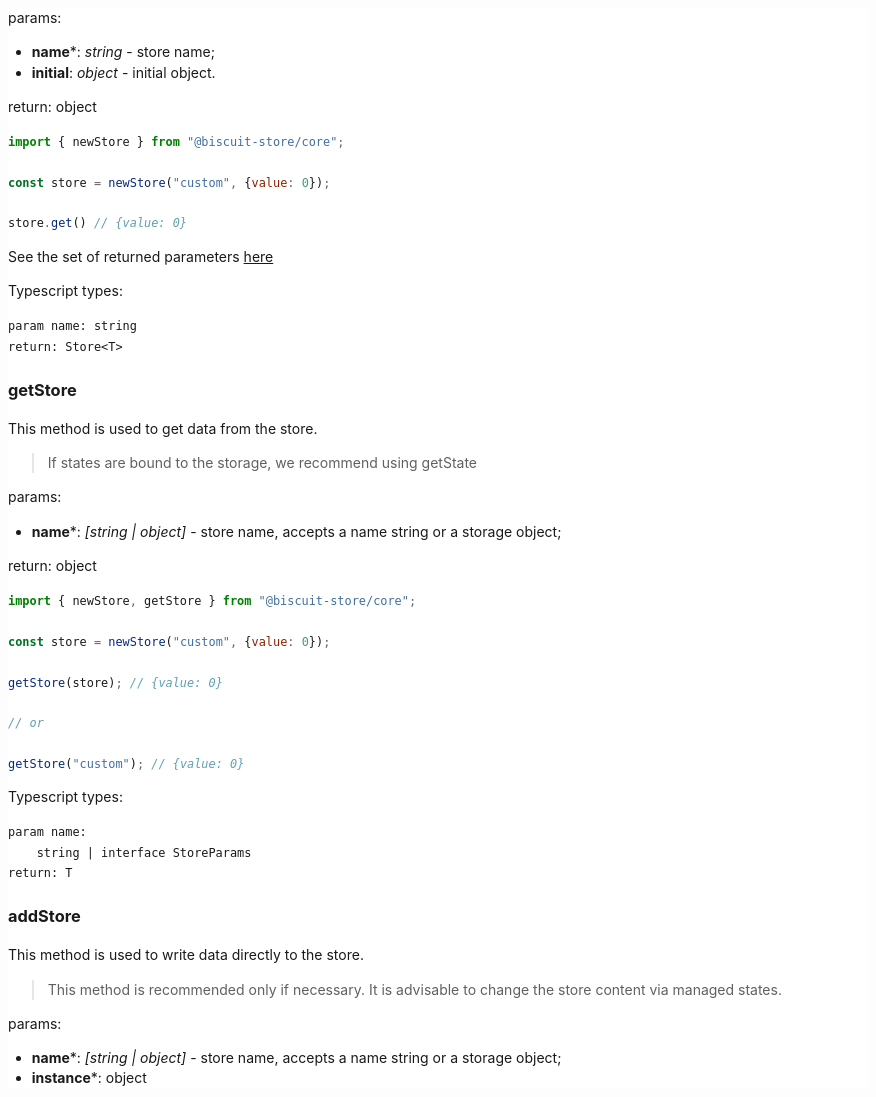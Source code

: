 params:
- **name***: *string* - store name;
- **initial**: *object* - initial object.

return: object

```javascript
import { newStore } from "@biscuit-store/core";

const store = newStore("custom", {value: 0});

store.get() // {value: 0}
```
See the set of returned parameters [here](#Store-api)

Typescript types:
```
param name: string
return: Store<T>
```
### getStore
This method is used to get data from the store.

> If states are bound to the storage, we recommend using getState

params:
- **name***: *[string | object]* - store name, accepts a name string or a storage object;

return: object

```javascript
import { newStore, getStore } from "@biscuit-store/core";

const store = newStore("custom", {value: 0});

getStore(store); // {value: 0}

// or

getStore("custom"); // {value: 0}
```
Typescript types:
```
param name: 
    string | interface StoreParams
return: T
```
### addStore
This method is used to write data directly to the store.
> This method is recommended only if necessary. It is advisable to change the store content via managed states.

params:
- **name***: *[string | object]* - store name, accepts a name string or a storage object;
- **instance***: object
  
